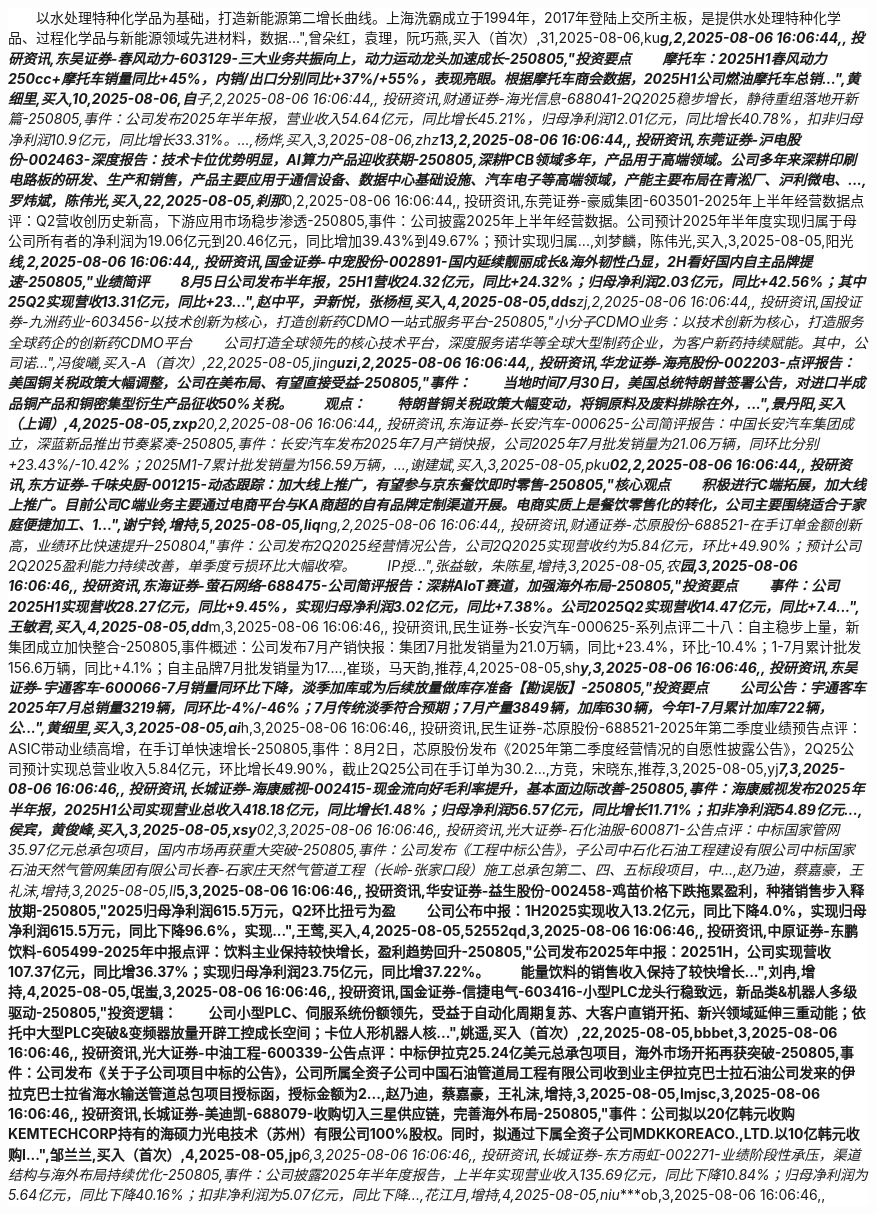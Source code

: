 　　以水处理特种化学品为基础，打造新能源第二增长曲线。上海洗霸成立于1994年，2017年登陆上交所主板，是提供水处理特种化学品、过程化学品与新能源领域先进材料，数据...",曾朵红，袁理，阮巧燕,买入（首次）,31,2025-08-06,ku***g,2,2025-08-06 16:06:44,,
投研资讯,东吴证券-春风动力-603129-三大业务共振向上，动力运动龙头加速成长-250805,"投资要点
　　摩托车：2025H1春风动力250cc+摩托车销量同比+45%，内销/出口分别同比+37%/+55%，表现亮眼。根据摩托车商会数据，2025H1公司燃油摩托车总销...",黄细里,买入,10,2025-08-06,自**子,2,2025-08-06 16:06:44,,
投研资讯,财通证券-海光信息-688041-2Q2025稳步增长，静待重组落地开新篇-250805,事件：公司发布2025年半年报，营业收入54.64亿元，同比增长45.21%，归母净利润12.01亿元，同比增长40.78%，扣非归母净利润10.9亿元，同比增长33.31%。...,杨烨,买入,3,2025-08-06,zhz****13,2,2025-08-06 16:06:44,,
投研资讯,东莞证券-沪电股份-002463-深度报告：技术卡位优势明显，AI算力产品迎收获期-250805,深耕PCB领域多年，产品用于高端领域。公司多年来深耕印刷电路板的研发、生产和销售，产品主要应用于通信设备、数据中心基础设施、汽车电子等高端领域，产能主要布局在青淞厂、沪利微电、...,罗炜斌，陈伟光,买入,22,2025-08-05,刹那***0,2,2025-08-06 16:06:44,,
投研资讯,东莞证券-豪威集团-603501-2025年上半年经营数据点评：Q2营收创历史新高，下游应用市场稳步渗透-250805,事件：公司披露2025年上半年经营数据。公司预计2025年半年度实现归属于母公司所有者的净利润为19.06亿元到20.46亿元，同比增加39.43%到49.67%；预计实现归属...,刘梦麟，陈伟光,买入,3,2025-08-05,阳光***线,2,2025-08-06 16:06:44,,
投研资讯,国金证券-中宠股份-002891-国内延续靓丽成长&海外韧性凸显，2H看好国内自主品牌提速-250805,"业绩简评
　　8月5日公司发布半年报，25H1营收24.32亿元，同比+24.32%；归母净利润2.03亿元，同比+42.56%；其中25Q2实现营收13.31亿元，同比+23...",赵中平，尹新悦，张杨桓,买入,4,2025-08-05,dds****zj,2,2025-08-06 16:06:44,,
投研资讯,国投证券-九洲药业-603456-以技术创新为核心，打造创新药CDMO一站式服务平台-250805,"小分子CDMO业务：以技术创新为核心，打造服务全球药企的创新药CDMO平台
　　公司打造全球领先的核心技术平台，深度服务诺华等全球大型制药企业，为客户新药持续赋能。其中，公司诺...",冯俊曦,买入-A（首次）,22,2025-08-05,jing******uzi,2,2025-08-06 16:06:44,,
投研资讯,华龙证券-海亮股份-002203-点评报告：美国铜关税政策大幅调整，公司在美布局、有望直接受益-250805,"事件：
　　当地时间7月30日，美国总统特朗普签署公告，对进口半成品铜产品和铜密集型衍生产品征收50%关税。
　　观点：
　　特朗普铜关税政策大幅变动，将铜原料及废料排除在外，...",景丹阳,买入（上调）,4,2025-08-05,zxp****20,2,2025-08-06 16:06:44,,
投研资讯,东海证券-长安汽车-000625-公司简评报告：中国长安汽车集团成立，深蓝新品推出节奏紧凑-250805,事件：长安汽车发布2025年7月产销快报，公司2025年7月批发销量为21.06万辆，同环比分别+23.43%/-10.42%；2025M1-7累计批发销量为156.59万辆，...,谢建斌,买入,3,2025-08-05,pku****02,2,2025-08-06 16:06:44,,
投研资讯,东方证券-千味央厨-001215-动态跟踪：加大线上推广，有望参与京东餐饮即时零售-250805,"核心观点
　　积极进行C端拓展，加大线上推广。目前公司C端业务主要通过电商平台与KA商超的自有品牌定制渠道开展。电商实质上是餐饮零售化的转化，公司主要围绕适合于家庭便捷加工、1...",谢宁铃,增持,5,2025-08-05,liq****ng,2,2025-08-06 16:06:44,,
投研资讯,财通证券-芯原股份-688521-在手订单金额创新高，业绩环比快速提升-250804,"事件：公司发布2Q2025经营情况公告，公司2Q2025实现营收约为5.84亿元，环比+49.90%；预计公司2Q2025盈利能力持续改善，单季度亏损环比大幅收窄。
　　IP授...",张益敏，朱陈星,增持,3,2025-08-05,农**园,3,2025-08-06 16:06:46,,
投研资讯,东海证券-萤石网络-688475-公司简评报告：深耕AIoT赛道，加强海外布局-250805,"投资要点
　　事件：公司2025H1实现营收28.27亿元，同比+9.45%，实现归母净利润3.02亿元，同比+7.38%。公司2025Q2实现营收14.47亿元，同比+7.4...",王敏君,买入,4,2025-08-05,dd***m,3,2025-08-06 16:06:46,,
投研资讯,民生证券-长安汽车-000625-系列点评二十八：自主稳步上量，新集团成立加快整合-250805,事件概述：公司发布7月产销快报：集团7月批发销量为21.0万辆，同比+23.4%，环比-10.4%；1-7月累计批发156.6万辆，同比+4.1%；自主品牌7月批发销量为17....,崔琰，马天韵,推荐,4,2025-08-05,sh***y,3,2025-08-06 16:06:46,,
投研资讯,东吴证券-宇通客车-600066-7月销量同环比下降，淡季加库或为后续放量做库存准备【勘误版】-250805,"投资要点
　　公司公告：宇通客车2025年7月总销量3219辆，同环比-4%/-46%；7月传统淡季符合预期；7月产量3849辆，加库630辆，今年1-7月累计加库722辆，公...",黄细里,买入,3,2025-08-05,ai***h,3,2025-08-06 16:06:46,,
投研资讯,民生证券-芯原股份-688521-2025年第二季度业绩预告点评：ASIC带动业绩高增，在手订单快速增长-250805,事件：8月2日，芯原股份发布《2025年第二季度经营情况的自愿性披露公告》，2Q25公司预计实现总营业收入5.84亿元，环比增长49.90%，截止2Q25公司在手订单为30.2...,方竞，宋晓东,推荐,3,2025-08-05,yj***7,3,2025-08-06 16:06:46,,
投研资讯,长城证券-海康威视-002415-现金流向好毛利率提升，基本面边际改善-250805,事件：海康威视发布2025年半年报，2025H1公司实现营业总收入418.18亿元，同比增长1.48%；归母净利润56.57亿元，同比增长11.71%；扣非净利润54.89亿元...,侯宾，黄俊峰,买入,3,2025-08-05,xsy****02,3,2025-08-06 16:06:46,,
投研资讯,光大证券-石化油服-600871-公告点评：中标国家管网35.97亿元总承包项目，国内市场再获重大突破-250805,事件：公司发布《工程中标公告》，子公司中石化石油工程建设有限公司中标国家石油天然气管网集团有限公司长春-石家庄天然气管道工程（长岭-张家口段）施工总承包第二、四、五标段项目，中...,赵乃迪，蔡嘉豪，王礼沫,增持,3,2025-08-05,ll***5,3,2025-08-06 16:06:46,,
投研资讯,华安证券-益生股份-002458-鸡苗价格下跌拖累盈利，种猪销售步入释放期-250805,"2025归母净利润615.5万元，Q2环比扭亏为盈
　　公司公布中报：1H2025实现收入13.2亿元，同比下降4.0%，实现归母净利润615.5万元，同比下降96.6%，实现...",王莺,买入,4,2025-08-05,5255******2qd,3,2025-08-06 16:06:46,,
投研资讯,中原证券-东鹏饮料-605499-2025年中报点评：饮料主业保持较快增长，盈利趋势回升-250805,"公司发布2025年中报：20251H，公司实现营收107.37亿元，同比增36.37%；实现归母净利润23.75亿元，同比增37.22%。
　　能量饮料的销售收入保持了较快增长...",刘冉,增持,4,2025-08-05,氓**蚩,3,2025-08-06 16:06:46,,
投研资讯,国金证券-信捷电气-603416-小型PLC龙头行稳致远，新品类&机器人多级驱动-250805,"投资逻辑：
　　公司小型PLC、伺服系统份额领先，受益于自动化周期复苏、大客户直销开拓、新兴领域延伸三重动能；依托中大型PLC突破&变频器放量开辟工控成长空间；卡位人形机器人核...",姚遥,买入（首次）,22,2025-08-05,bbb****et,3,2025-08-06 16:06:46,,
投研资讯,光大证券-中油工程-600339-公告点评：中标伊拉克25.24亿美元总承包项目，海外市场开拓再获突破-250805,事件：公司发布《关于子公司项目中标的公告》，公司所属全资子公司中国石油管道局工程有限公司收到业主伊拉克巴士拉石油公司发来的伊拉克巴士拉省海水输送管道总包项目授标函，授标金额为2...,赵乃迪，蔡嘉豪，王礼沫,增持,3,2025-08-05,lmj****sc,3,2025-08-06 16:06:46,,
投研资讯,长城证券-美迪凯-688079-收购切入三星供应链，完善海外布局-250805,"事件：公司拟以20亿韩元收购KEMTECHCORP持有的海硕力光电技术（苏州）有限公司100%股权。同时，拟通过下属全资子公司MDKKOREACO.,LTD.以10亿韩元收购I...",邹兰兰,买入（首次）,4,2025-08-05,jp***6,3,2025-08-06 16:06:46,,
投研资讯,长城证券-东方雨虹-002271-业绩阶段性承压，渠道结构与海外布局持续优化-250805,事件：公司披露2025年半年度报告，上半年实现营业收入135.69亿元，同比下降10.84%；归母净利润为5.64亿元，同比下降40.16%；扣非净利润为5.07亿元，同比下降...,花江月,增持,4,2025-08-05,niu****ob,3,2025-08-06 16:06:46,,